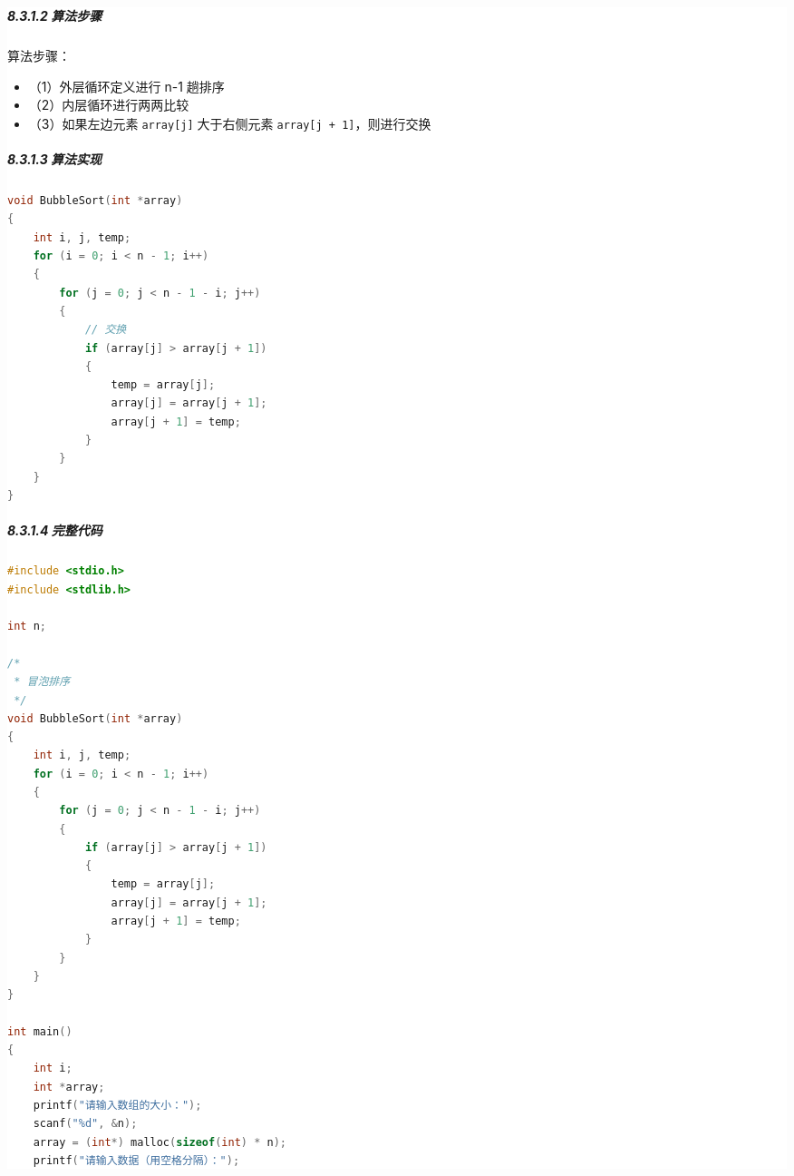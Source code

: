 ##### 8.3.1.2 算法步骤

算法步骤：

- （1）外层循环定义进行 n-1 趟排序
- （2）内层循环进行两两比较
- （3）如果左边元素 `array[j]` 大于右侧元素 `array[j + 1]`，则进行交换

##### 8.3.1.3 算法实现

```c
void BubbleSort(int *array)
{
    int i, j, temp;
    for (i = 0; i < n - 1; i++)
    {
        for (j = 0; j < n - 1 - i; j++)
        {
            // 交换
            if (array[j] > array[j + 1])
            {
                temp = array[j];
                array[j] = array[j + 1];
                array[j + 1] = temp;
            }
        }
    }
}
```

##### 8.3.1.4 完整代码

```c
#include <stdio.h>
#include <stdlib.h>

int n;

/*
 * 冒泡排序
 */
void BubbleSort(int *array)
{
    int i, j, temp;
    for (i = 0; i < n - 1; i++)
    {
        for (j = 0; j < n - 1 - i; j++)
        {
            if (array[j] > array[j + 1])
            {
                temp = array[j];
                array[j] = array[j + 1];
                array[j + 1] = temp;
            }
        }
    }
}

int main()
{
    int i;
    int *array;
    printf("请输入数组的大小：");
    scanf("%d", &n);
    array = (int*) malloc(sizeof(int) * n);
    printf("请输入数据（用空格分隔）：");
```